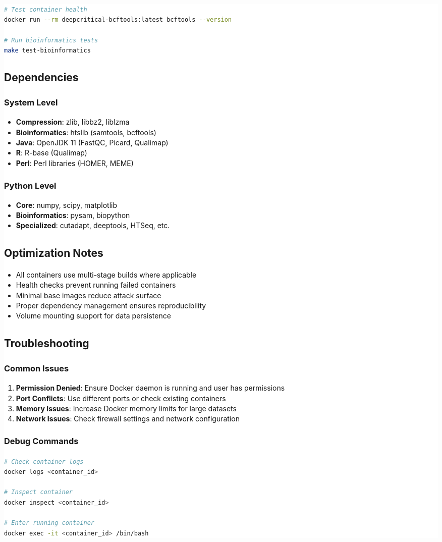 ```bash
# Test container health
docker run --rm deepcritical-bcftools:latest bcftools --version

# Run bioinformatics tests
make test-bioinformatics
```

## Dependencies

### System Level
- **Compression**: zlib, libbz2, liblzma
- **Bioinformatics**: htslib (samtools, bcftools)
- **Java**: OpenJDK 11 (FastQC, Picard, Qualimap)
- **R**: R-base (Qualimap)
- **Perl**: Perl libraries (HOMER, MEME)

### Python Level
- **Core**: numpy, scipy, matplotlib
- **Bioinformatics**: pysam, biopython
- **Specialized**: cutadapt, deeptools, HTSeq, etc.

## Optimization Notes

- All containers use multi-stage builds where applicable
- Health checks prevent running failed containers
- Minimal base images reduce attack surface
- Proper dependency management ensures reproducibility
- Volume mounting support for data persistence

## Troubleshooting

### Common Issues

1. **Permission Denied**: Ensure Docker daemon is running and user has permissions
2. **Port Conflicts**: Use different ports or check existing containers
3. **Memory Issues**: Increase Docker memory limits for large datasets
4. **Network Issues**: Check firewall settings and network configuration

### Debug Commands

```bash
# Check container logs
docker logs <container_id>

# Inspect container
docker inspect <container_id>

# Enter running container
docker exec -it <container_id> /bin/bash
```
